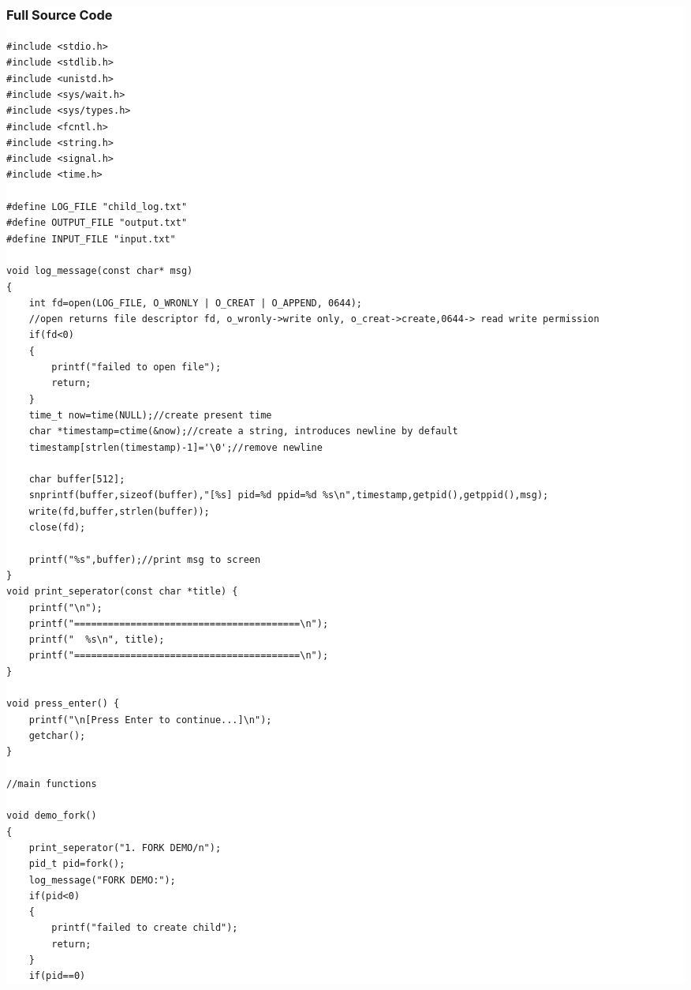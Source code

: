 
### Full Source Code

```
#include <stdio.h>
#include <stdlib.h>
#include <unistd.h>
#include <sys/wait.h>
#include <sys/types.h>
#include <fcntl.h>
#include <string.h>
#include <signal.h>
#include <time.h>

#define LOG_FILE "child_log.txt"
#define OUTPUT_FILE "output.txt"
#define INPUT_FILE "input.txt"

void log_message(const char* msg)
{
    int fd=open(LOG_FILE, O_WRONLY | O_CREAT | O_APPEND, 0644);
    //open returns file descriptor fd, o_wronly->write only, o_creat->create,0644-> read write permission
    if(fd<0)
    {
        printf("failed to open file");
        return;
    }
    time_t now=time(NULL);//create present time
    char *timestamp=ctime(&now);//create a string, introduces newline by default
    timestamp[strlen(timestamp)-1]='\0';//remove newline
    
    char buffer[512];
    snprintf(buffer,sizeof(buffer),"[%s] pid=%d ppid=%d %s\n",timestamp,getpid(),getppid(),msg);
    write(fd,buffer,strlen(buffer));
    close(fd);
    
    printf("%s",buffer);//print msg to screen
}
void print_seperator(const char *title) {
    printf("\n");
    printf("========================================\n");
    printf("  %s\n", title);
    printf("========================================\n");
}

void press_enter() {
    printf("\n[Press Enter to continue...]\n");
    getchar();
}

//main functions

void demo_fork()
{
    print_seperator("1. FORK DEMO/n");
    pid_t pid=fork();
    log_message("FORK DEMO:");
    if(pid<0)
    {
        printf("failed to create child");
        return;
    }
    if(pid==0)
```